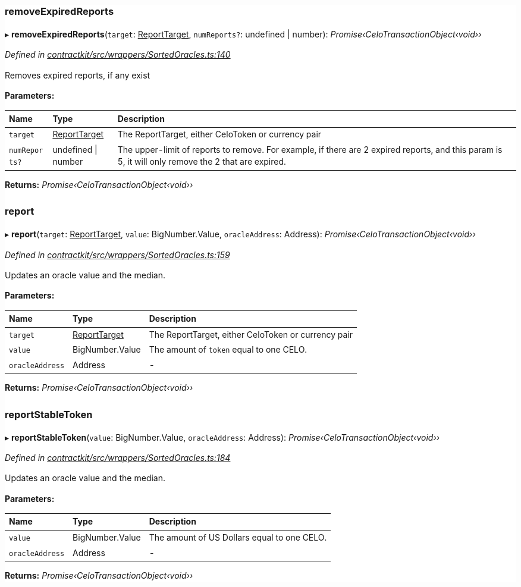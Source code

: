### removeExpiredReports

▸ **removeExpiredReports**\(`target`: [ReportTarget](../modules/_wrappers_sortedoracles_.md#reporttarget), `numReports?`: undefined \| number\): _Promise‹CeloTransactionObject‹void››_

_Defined in_ [_contractkit/src/wrappers/SortedOracles.ts:140_](https://github.com/celo-org/celo-monorepo/blob/master/packages/sdk/contractkit/src/wrappers/SortedOracles.ts#L140)

Removes expired reports, if any exist

**Parameters:**

| Name | Type | Description |
| :--- | :--- | :--- |
| `target` | [ReportTarget](../modules/_wrappers_sortedoracles_.md#reporttarget) | The ReportTarget, either CeloToken or currency pair |
| `numReports?` | undefined \| number | The upper-limit of reports to remove. For example, if there are 2 expired reports, and this param is 5, it will only remove the 2 that are expired. |

**Returns:** _Promise‹CeloTransactionObject‹void››_

### report

▸ **report**\(`target`: [ReportTarget](../modules/_wrappers_sortedoracles_.md#reporttarget), `value`: BigNumber.Value, `oracleAddress`: Address\): _Promise‹CeloTransactionObject‹void››_

_Defined in_ [_contractkit/src/wrappers/SortedOracles.ts:159_](https://github.com/celo-org/celo-monorepo/blob/master/packages/sdk/contractkit/src/wrappers/SortedOracles.ts#L159)

Updates an oracle value and the median.

**Parameters:**

| Name | Type | Description |
| :--- | :--- | :--- |
| `target` | [ReportTarget](../modules/_wrappers_sortedoracles_.md#reporttarget) | The ReportTarget, either CeloToken or currency pair |
| `value` | BigNumber.Value | The amount of `token` equal to one CELO. |
| `oracleAddress` | Address | - |

**Returns:** _Promise‹CeloTransactionObject‹void››_

### reportStableToken

▸ **reportStableToken**\(`value`: BigNumber.Value, `oracleAddress`: Address\): _Promise‹CeloTransactionObject‹void››_

_Defined in_ [_contractkit/src/wrappers/SortedOracles.ts:184_](https://github.com/celo-org/celo-monorepo/blob/master/packages/sdk/contractkit/src/wrappers/SortedOracles.ts#L184)

Updates an oracle value and the median.

**Parameters:**

| Name | Type | Description |
| :--- | :--- | :--- |
| `value` | BigNumber.Value | The amount of US Dollars equal to one CELO. |
| `oracleAddress` | Address | - |

**Returns:** _Promise‹CeloTransactionObject‹void››_

